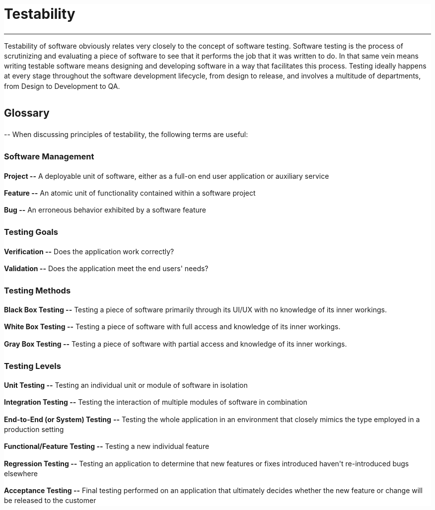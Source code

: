# Testability
---
Testability of software obviously relates very closely to the concept of software testing. Software testing is the process of scrutinizing and evaluating a piece of software to see that it performs the job that it was written to do. In that same vein means writing testable software means designing and developing software in a way that facilitates this process. Testing ideally happens at every stage throughout the software development lifecycle, from design to release, and involves a multitude of departments, from Design to Development to QA.

## Glossary
--
When discussing principles of testability, the following terms are useful:

### Software Management

**Project --** A deployable unit of software, either as a full-on end user application or auxiliary service

**Feature --** An atomic unit of functionality contained within a software project

**Bug --** An erroneous behavior exhibited by a software feature

### Testing Goals

**Verification --** Does the application work correctly?

**Validation --** Does the application meet the end users' needs?

### Testing Methods

**Black Box Testing --** Testing a piece of software primarily through its UI/UX with no knowledge of its inner workings.

**White Box Testing --** Testing a piece of software with full access and knowledge of its inner workings.

**Gray Box Testing --** Testing a piece of software with partial access and knowledge of its inner workings.

### Testing Levels

**Unit Testing --** Testing an individual unit or module of software in isolation

**Integration Testing --** Testing the interaction of multiple modules of software in combination

**End-to-End (or System) Testing** **--** Testing the whole application in an environment that closely mimics the type employed in a production setting

**Functional/Feature Testing --** Testing a new individual feature

**Regression Testing --** Testing an application to determine that new features or fixes introduced haven't re-introduced bugs elsewhere

**Acceptance Testing --** Final testing performed on an application that ultimately decides whether the new feature or change will be released to the customer
